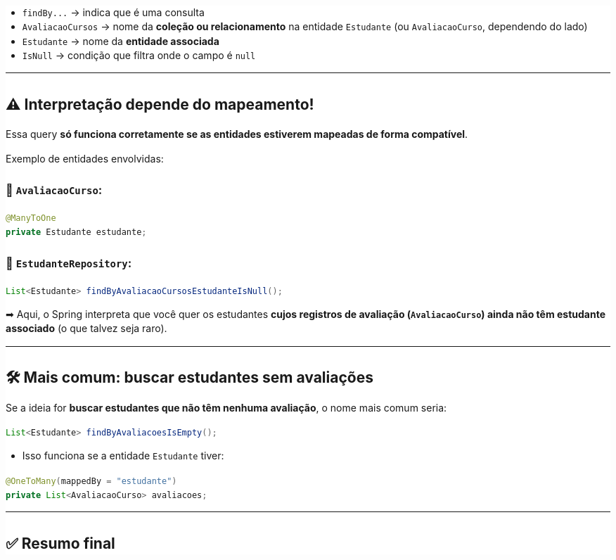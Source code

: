 - `findBy...` → indica que é uma consulta
- `AvaliacaoCursos` → nome da **coleção ou relacionamento** na entidade `Estudante` (ou `AvaliacaoCurso`, dependendo do lado)
- `Estudante` → nome da **entidade associada**
- `IsNull` → condição que filtra onde o campo é `null`

---

## ⚠️ Interpretação depende do mapeamento!

Essa query **só funciona corretamente se as entidades estiverem mapeadas de forma compatível**.

Exemplo de entidades envolvidas:

### 📘 `AvaliacaoCurso`:

```java
@ManyToOne
private Estudante estudante;

```

### 📗 `EstudanteRepository`:

```java
List<Estudante> findByAvaliacaoCursosEstudanteIsNull();

```

➡ Aqui, o Spring interpreta que você quer os estudantes **cujos registros de avaliação (`AvaliacaoCurso`) ainda não têm estudante associado** (o que talvez seja raro).

---

## 🛠️ Mais comum: buscar estudantes sem avaliações

Se a ideia for **buscar estudantes que não têm nenhuma avaliação**, o nome mais comum seria:

```java
List<Estudante> findByAvaliacoesIsEmpty();

```

- Isso funciona se a entidade `Estudante` tiver:

```java
@OneToMany(mappedBy = "estudante")
private List<AvaliacaoCurso> avaliacoes;

```

---

## ✅ Resumo final
